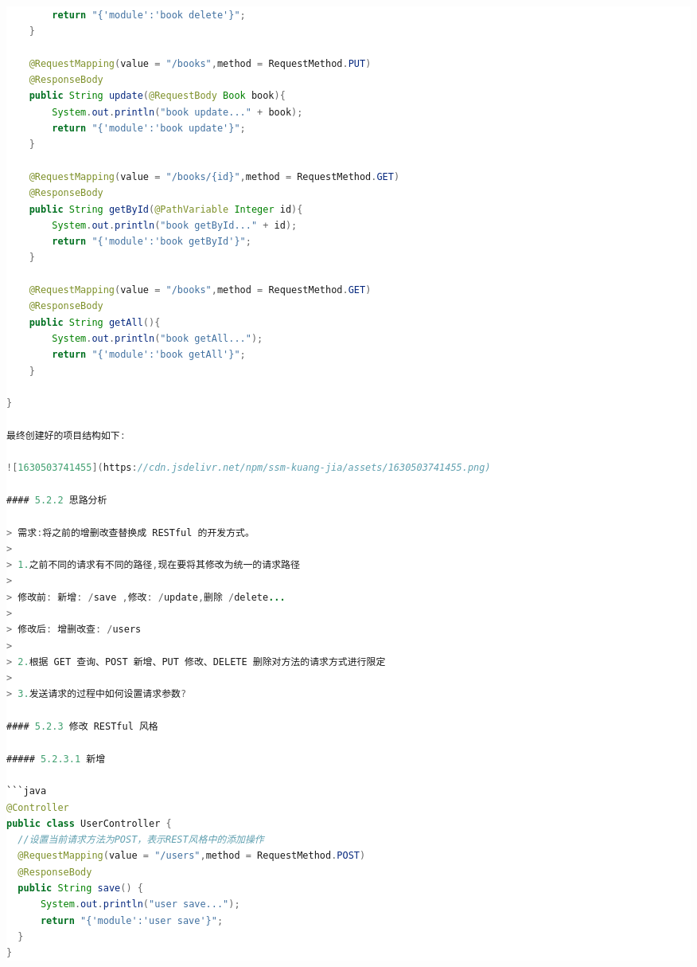   ```java
          return "{'module':'book delete'}";
      }
  
      @RequestMapping(value = "/books",method = RequestMethod.PUT)
      @ResponseBody
      public String update(@RequestBody Book book){
          System.out.println("book update..." + book);
          return "{'module':'book update'}";
      }
  
      @RequestMapping(value = "/books/{id}",method = RequestMethod.GET)
      @ResponseBody
      public String getById(@PathVariable Integer id){
          System.out.println("book getById..." + id);
          return "{'module':'book getById'}";
      }
  
      @RequestMapping(value = "/books",method = RequestMethod.GET)
      @ResponseBody
      public String getAll(){
          System.out.println("book getAll...");
          return "{'module':'book getAll'}";
      }
      
  }

最终创建好的项目结构如下:

![1630503741455](https://cdn.jsdelivr.net/npm/ssm-kuang-jia/assets/1630503741455.png)

#### 5.2.2 思路分析

> 需求:将之前的增删改查替换成 RESTful 的开发方式。
>
> 1.之前不同的请求有不同的路径,现在要将其修改为统一的请求路径
>
> 修改前: 新增: /save ,修改: /update,删除 /delete...
>
> 修改后: 增删改查: /users
>
> 2.根据 GET 查询、POST 新增、PUT 修改、DELETE 删除对方法的请求方式进行限定
>
> 3.发送请求的过程中如何设置请求参数?

#### 5.2.3 修改 RESTful 风格

##### 5.2.3.1 新增

  ```java
@Controller
public class UserController {
	//设置当前请求方法为POST，表示REST风格中的添加操作
    @RequestMapping(value = "/users",method = RequestMethod.POST)
    @ResponseBody
    public String save() {
        System.out.println("user save...");
        return "{'module':'user save'}";
    }
}
  ```
